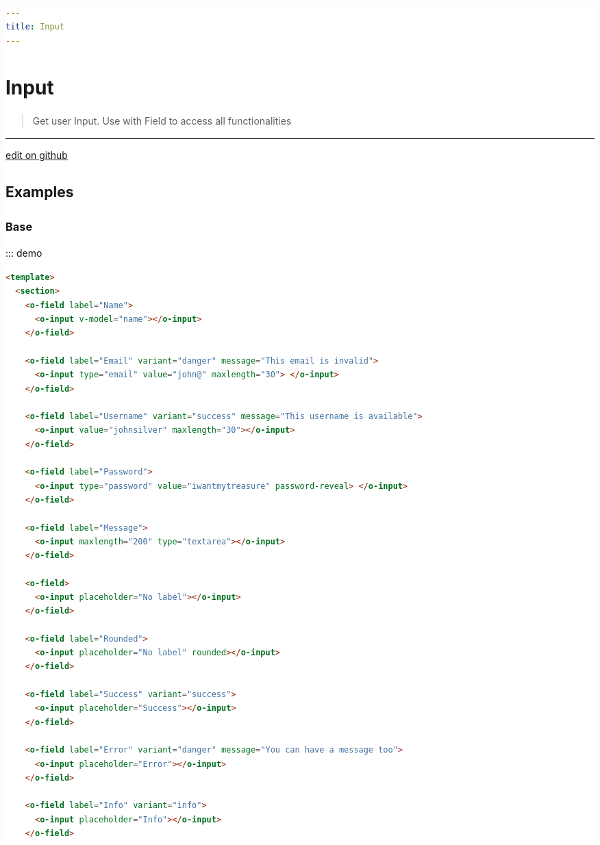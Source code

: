```yaml
---
title: Input
---
```


# Input

> Get user Input. Use with Field to access all functionalities

---

<a href="https://github.com/oruga-ui/oruga/edit/develop/packages/docs/../oruga/src/components/input/examples/Input.md" class="docgen-edit-link">edit on github</a>

## Examples

### Base

::: demo

```html
<template>
  <section>
    <o-field label="Name">
      <o-input v-model="name"></o-input>
    </o-field>

    <o-field label="Email" variant="danger" message="This email is invalid">
      <o-input type="email" value="john@" maxlength="30"> </o-input>
    </o-field>

    <o-field label="Username" variant="success" message="This username is available">
      <o-input value="johnsilver" maxlength="30"></o-input>
    </o-field>

    <o-field label="Password">
      <o-input type="password" value="iwantmytreasure" password-reveal> </o-input>
    </o-field>

    <o-field label="Message">
      <o-input maxlength="200" type="textarea"></o-input>
    </o-field>

    <o-field>
      <o-input placeholder="No label"></o-input>
    </o-field>

    <o-field label="Rounded">
      <o-input placeholder="No label" rounded></o-input>
    </o-field>

    <o-field label="Success" variant="success">
      <o-input placeholder="Success"></o-input>
    </o-field>

    <o-field label="Error" variant="danger" message="You can have a message too">
      <o-input placeholder="Error"></o-input>
    </o-field>

    <o-field label="Info" variant="info">
      <o-input placeholder="Info"></o-input>
    </o-field>

```